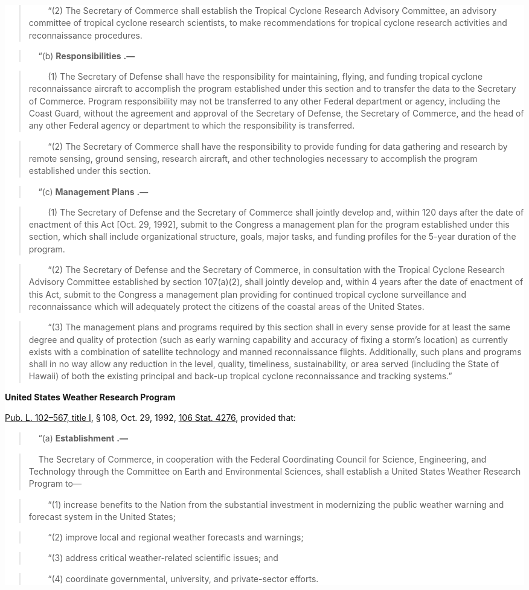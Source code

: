 >         “(2) The Secretary of Commerce shall establish the Tropical Cyclone Research Advisory Committee, an advisory committee of tropical cyclone research scientists, to make recommendations for tropical cyclone research activities and reconnaissance procedures.

>     “(b)  __Responsibilities__  __.—__ 

>         (1) The Secretary of Defense shall have the responsibility for maintaining, flying, and funding tropical cyclone reconnaissance aircraft to accomplish the program established under this section and to transfer the data to the Secretary of Commerce. Program responsibility may not be transferred to any other Federal department or agency, including the Coast Guard, without the agreement and approval of the Secretary of Defense, the Secretary of Commerce, and the head of any other Federal agency or department to which the responsibility is transferred.

>         “(2) The Secretary of Commerce shall have the responsibility to provide funding for data gathering and research by remote sensing, ground sensing, research aircraft, and other technologies necessary to accomplish the program established under this section.

>     “(c)  __Management Plans__  __.—__ 

>         (1) The Secretary of Defense and the Secretary of Commerce shall jointly develop and, within 120 days after the date of enactment of this Act \[Oct. 29, 1992\], submit to the Congress a management plan for the program established under this section, which shall include organizational structure, goals, major tasks, and funding profiles for the 5-year duration of the program.

>         “(2) The Secretary of Defense and the Secretary of Commerce, in consultation with the Tropical Cyclone Research Advisory Committee established by section 107(a)(2), shall jointly develop and, within 4 years after the date of enactment of this Act, submit to the Congress a management plan providing for continued tropical cyclone surveillance and reconnaissance which will adequately protect the citizens of the coastal areas of the United States.

>         “(3) The management plans and programs required by this section shall in every sense provide for at least the same degree and quality of protection (such as early warning capability and accuracy of fixing a storm’s location) as currently exists with a combination of satellite technology and manned reconnaissance flights. Additionally, such plans and programs shall in no way allow any reduction in the level, quality, timeliness, sustainability, or area served (including the State of Hawaii) of both the existing principal and back-up tropical cyclone reconnaissance and tracking systems.”

 __United States Weather Research Program__ 

[Pub. L. 102–567, title I][/us/pl/102/567/tI], § 108, Oct. 29, 1992, [106 Stat. 4276][/us/stat/106/4276], provided that:

>     “(a)  __Establishment__  __.—__ 

>     The Secretary of Commerce, in cooperation with the Federal Coordinating Council for Science, Engineering, and Technology through the Committee on Earth and Environmental Sciences, shall establish a United States Weather Research Program to—

>         “(1) increase benefits to the Nation from the substantial investment in modernizing the public weather warning and forecast system in the United States;

>         “(2) improve local and regional weather forecasts and warnings;

>         “(3) address critical weather-related scientific issues; and

>         “(4) coordinate governmental, university, and private-sector efforts.


[/us/act/1890-10-01/ch1266]: https://publicdocs.github.io/go/links?ns=uslm&ref=%2Fus%2Fact%2F1890-10-01%2Fch1266
[/us/stat/26/653]: https://publicdocs.github.io/go/links?ns=uslm&ref=%2Fus%2Fstat%2F26%2F653
[/us/act/1926-05-20/ch344]: https://publicdocs.github.io/go/links?ns=uslm&ref=%2Fus%2Fact%2F1926-05-20%2Fch344
[/us/stat/44/571]: https://publicdocs.github.io/go/links?ns=uslm&ref=%2Fus%2Fstat%2F44%2F571
[/us/act/1938-06-23/ch601]: https://publicdocs.github.io/go/links?ns=uslm&ref=%2Fus%2Fact%2F1938-06-23%2Fch601
[/us/stat/52/1029]: https://publicdocs.github.io/go/links?ns=uslm&ref=%2Fus%2Fstat%2F52%2F1029
[/us/stat/54/1236]: https://publicdocs.github.io/go/links?ns=uslm&ref=%2Fus%2Fstat%2F54%2F1236
[/us/stat/79/1318]: https://publicdocs.github.io/go/links?ns=uslm&ref=%2Fus%2Fstat%2F79%2F1318
[/us/pl/85/726/tXIV]: https://publicdocs.github.io/go/links?ns=uslm&ref=%2Fus%2Fpl%2F85%2F726%2FtXIV
[/us/stat/72/806]: https://publicdocs.github.io/go/links?ns=uslm&ref=%2Fus%2Fstat%2F72%2F806
[/us/act/1938-06-23/ch601/tXI]: https://publicdocs.github.io/go/links?ns=uslm&ref=%2Fus%2Fact%2F1938-06-23%2Fch601%2FtXI
[/us/stat/52/1029]: https://publicdocs.github.io/go/links?ns=uslm&ref=%2Fus%2Fstat%2F52%2F1029
[/us/stat/79/1318]: https://publicdocs.github.io/go/links?ns=uslm&ref=%2Fus%2Fstat%2F79%2F1318
[/us/usc/t15/s311]: https://publicdocs.github.io/go/links?ns=uslm&ref=%2Fus%2Fusc%2Ft15%2Fs311
[/us/pl/108/199/dB/tII]: https://publicdocs.github.io/go/links?ns=uslm&ref=%2Fus%2Fpl%2F108%2F199%2FdB%2FtII
[/us/stat/118/72]: https://publicdocs.github.io/go/links?ns=uslm&ref=%2Fus%2Fstat%2F118%2F72
[/us/pl/108/7/dB/tII]: https://publicdocs.github.io/go/links?ns=uslm&ref=%2Fus%2Fpl%2F108%2F7%2FdB%2FtII
[/us/stat/117/77]: https://publicdocs.github.io/go/links?ns=uslm&ref=%2Fus%2Fstat%2F117%2F77
[/us/pl/107/77/tII]: https://publicdocs.github.io/go/links?ns=uslm&ref=%2Fus%2Fpl%2F107%2F77%2FtII
[/us/stat/115/778]: https://publicdocs.github.io/go/links?ns=uslm&ref=%2Fus%2Fstat%2F115%2F778
[/us/pl/106/553]: https://publicdocs.github.io/go/links?ns=uslm&ref=%2Fus%2Fpl%2F106%2F553
[/us/stat/114/2762]: https://publicdocs.github.io/go/links?ns=uslm&ref=%2Fus%2Fstat%2F114%2F2762
[/us/pl/106/113/dB]: https://publicdocs.github.io/go/links?ns=uslm&ref=%2Fus%2Fpl%2F106%2F113%2FdB
[/us/stat/113/1535]: https://publicdocs.github.io/go/links?ns=uslm&ref=%2Fus%2Fstat%2F113%2F1535
[/us/pl/105/277/dA]: https://publicdocs.github.io/go/links?ns=uslm&ref=%2Fus%2Fpl%2F105%2F277%2FdA
[/us/stat/112/2681-50]: https://publicdocs.github.io/go/links?ns=uslm&ref=%2Fus%2Fstat%2F112%2F2681-50
[/us/pl/105/119/tII]: https://publicdocs.github.io/go/links?ns=uslm&ref=%2Fus%2Fpl%2F105%2F119%2FtII
[/us/stat/111/2479]: https://publicdocs.github.io/go/links?ns=uslm&ref=%2Fus%2Fstat%2F111%2F2479
[/us/pl/104/208/dA/tI]: https://publicdocs.github.io/go/links?ns=uslm&ref=%2Fus%2Fpl%2F104%2F208%2FdA%2FtI
[/us/stat/110/3009]: https://publicdocs.github.io/go/links?ns=uslm&ref=%2Fus%2Fstat%2F110%2F3009
[/us/pl/104/134/tI]: https://publicdocs.github.io/go/links?ns=uslm&ref=%2Fus%2Fpl%2F104%2F134%2FtI
[/us/stat/110/1321]: https://publicdocs.github.io/go/links?ns=uslm&ref=%2Fus%2Fstat%2F110%2F1321
[/us/pl/104/140]: https://publicdocs.github.io/go/links?ns=uslm&ref=%2Fus%2Fpl%2F104%2F140
[/us/stat/110/1327]: https://publicdocs.github.io/go/links?ns=uslm&ref=%2Fus%2Fstat%2F110%2F1327
[/us/pl/103/317/tII]: https://publicdocs.github.io/go/links?ns=uslm&ref=%2Fus%2Fpl%2F103%2F317%2FtII
[/us/stat/108/1749]: https://publicdocs.github.io/go/links?ns=uslm&ref=%2Fus%2Fstat%2F108%2F1749
[/us/pl/103/121/tII]: https://publicdocs.github.io/go/links?ns=uslm&ref=%2Fus%2Fpl%2F103%2F121%2FtII
[/us/stat/107/1176]: https://publicdocs.github.io/go/links?ns=uslm&ref=%2Fus%2Fstat%2F107%2F1176
[/us/pl/102/395/tII]: https://publicdocs.github.io/go/links?ns=uslm&ref=%2Fus%2Fpl%2F102%2F395%2FtII
[/us/stat/106/1855]: https://publicdocs.github.io/go/links?ns=uslm&ref=%2Fus%2Fstat%2F106%2F1855
[/us/pl/102/140/tII]: https://publicdocs.github.io/go/links?ns=uslm&ref=%2Fus%2Fpl%2F102%2F140%2FtII
[/us/stat/105/806]: https://publicdocs.github.io/go/links?ns=uslm&ref=%2Fus%2Fstat%2F105%2F806
[/us/pl/101/515/tI]: https://publicdocs.github.io/go/links?ns=uslm&ref=%2Fus%2Fpl%2F101%2F515%2FtI
[/us/stat/104/2107]: https://publicdocs.github.io/go/links?ns=uslm&ref=%2Fus%2Fstat%2F104%2F2107
[/us/pl/102/567/tI]: https://publicdocs.github.io/go/links?ns=uslm&ref=%2Fus%2Fpl%2F102%2F567%2FtI
[/us/stat/106/4275]: https://publicdocs.github.io/go/links?ns=uslm&ref=%2Fus%2Fstat%2F106%2F4275
[/us/pl/102/567/tI]: https://publicdocs.github.io/go/links?ns=uslm&ref=%2Fus%2Fpl%2F102%2F567%2FtI
[/us/stat/106/4276]: https://publicdocs.github.io/go/links?ns=uslm&ref=%2Fus%2Fstat%2F106%2F4276
[/us/pl/102/567/tVII]: https://publicdocs.github.io/go/links?ns=uslm&ref=%2Fus%2Fpl%2F102%2F567%2FtVII
[/us/stat/106/4303]: https://publicdocs.github.io/go/links?ns=uslm&ref=%2Fus%2Fstat%2F106%2F4303
[/us/usc/t15/s313]: https://publicdocs.github.io/go/links?ns=uslm&ref=%2Fus%2Fusc%2Ft15%2Fs313
[/us/usc/t5/s5332]: https://publicdocs.github.io/go/links?ns=uslm&ref=%2Fus%2Fusc%2Ft5%2Fs5332
[/us/usc/t5/s5703]: https://publicdocs.github.io/go/links?ns=uslm&ref=%2Fus%2Fusc%2Ft5%2Fs5703
[/us/pl/100/685/s407]: https://publicdocs.github.io/go/links?ns=uslm&ref=%2Fus%2Fpl%2F100%2F685%2Fs407
[/us/pl/100/685/s408]: https://publicdocs.github.io/go/links?ns=uslm&ref=%2Fus%2Fpl%2F100%2F685%2Fs408
[/us/pl/101/509]: https://publicdocs.github.io/go/links?ns=uslm&ref=%2Fus%2Fpl%2F101%2F509
[/us/usc/t5/s5376]: https://publicdocs.github.io/go/links?ns=uslm&ref=%2Fus%2Fusc%2Ft5%2Fs5376
[/us/pl/101/595/tIII]: https://publicdocs.github.io/go/links?ns=uslm&ref=%2Fus%2Fpl%2F101%2F595%2FtIII
[/us/stat/104/2989]: https://publicdocs.github.io/go/links?ns=uslm&ref=%2Fus%2Fstat%2F104%2F2989
[/us/pl/100/685/tIV]: https://publicdocs.github.io/go/links?ns=uslm&ref=%2Fus%2Fpl%2F100%2F685%2FtIV
[/us/stat/102/4098]: https://publicdocs.github.io/go/links?ns=uslm&ref=%2Fus%2Fstat%2F102%2F4098
[/us/pl/102/567/tVII]: https://publicdocs.github.io/go/links?ns=uslm&ref=%2Fus%2Fpl%2F102%2F567%2FtVII
[/us/stat/106/4309]: https://publicdocs.github.io/go/links?ns=uslm&ref=%2Fus%2Fstat%2F106%2F4309
[/us/pl/100/685/tIV]: https://publicdocs.github.io/go/links?ns=uslm&ref=%2Fus%2Fpl%2F100%2F685%2FtIV
[/us/stat/102/4099]: https://publicdocs.github.io/go/links?ns=uslm&ref=%2Fus%2Fstat%2F102%2F4099
[/us/pl/100/685/s407]: https://publicdocs.github.io/go/links?ns=uslm&ref=%2Fus%2Fpl%2F100%2F685%2Fs407
[/us/pl/102/567/tVII]: https://publicdocs.github.io/go/links?ns=uslm&ref=%2Fus%2Fpl%2F102%2F567%2FtVII
[/us/stat/106/4309]: https://publicdocs.github.io/go/links?ns=uslm&ref=%2Fus%2Fstat%2F106%2F4309
[/us/pl/99/198/tXVII]: https://publicdocs.github.io/go/links?ns=uslm&ref=%2Fus%2Fpl%2F99%2F198%2FtXVII
[/us/stat/99/1651]: https://publicdocs.github.io/go/links?ns=uslm&ref=%2Fus%2Fstat%2F99%2F1651
[/us/pl/98/8/tI]: https://publicdocs.github.io/go/links?ns=uslm&ref=%2Fus%2Fpl%2F98%2F8%2FtI
[/us/stat/97/34]: https://publicdocs.github.io/go/links?ns=uslm&ref=%2Fus%2Fstat%2F97%2F34
[/us/act/1948-06-16/ch483]: https://publicdocs.github.io/go/links?ns=uslm&ref=%2Fus%2Fact%2F1948-06-16%2Fch483
[/us/stat/62/470]: https://publicdocs.github.io/go/links?ns=uslm&ref=%2Fus%2Fstat%2F62%2F470
[/us/pl/96/470/tI]: https://publicdocs.github.io/go/links?ns=uslm&ref=%2Fus%2Fpl%2F96%2F470%2FtI
[/us/stat/94/2237]: https://publicdocs.github.io/go/links?ns=uslm&ref=%2Fus%2Fstat%2F94%2F2237
[/us/usc/t41/s6101]: https://publicdocs.github.io/go/links?ns=uslm&ref=%2Fus%2Fusc%2Ft41%2Fs6101